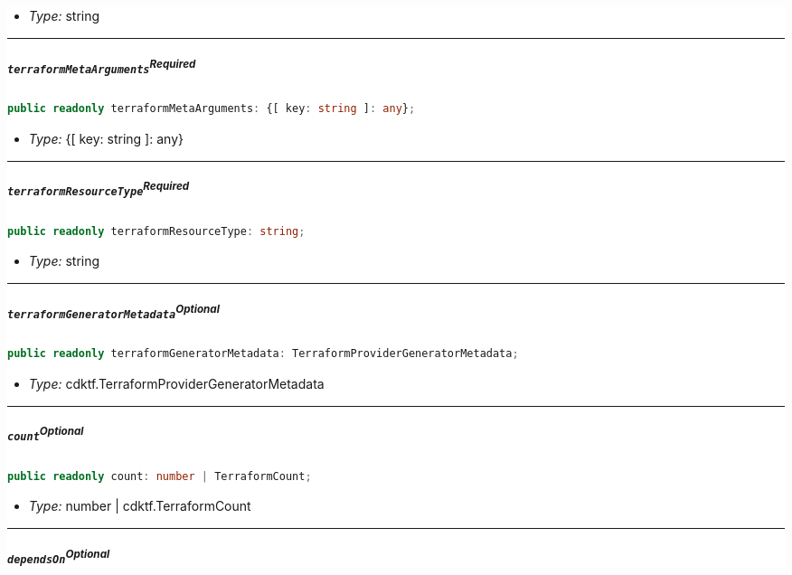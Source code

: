 - *Type:* string

---

##### `terraformMetaArguments`<sup>Required</sup> <a name="terraformMetaArguments" id="@cdktf/provider-vault.dataVaultKvSecretSubkeysV2.DataVaultKvSecretSubkeysV2.property.terraformMetaArguments"></a>

```typescript
public readonly terraformMetaArguments: {[ key: string ]: any};
```

- *Type:* {[ key: string ]: any}

---

##### `terraformResourceType`<sup>Required</sup> <a name="terraformResourceType" id="@cdktf/provider-vault.dataVaultKvSecretSubkeysV2.DataVaultKvSecretSubkeysV2.property.terraformResourceType"></a>

```typescript
public readonly terraformResourceType: string;
```

- *Type:* string

---

##### `terraformGeneratorMetadata`<sup>Optional</sup> <a name="terraformGeneratorMetadata" id="@cdktf/provider-vault.dataVaultKvSecretSubkeysV2.DataVaultKvSecretSubkeysV2.property.terraformGeneratorMetadata"></a>

```typescript
public readonly terraformGeneratorMetadata: TerraformProviderGeneratorMetadata;
```

- *Type:* cdktf.TerraformProviderGeneratorMetadata

---

##### `count`<sup>Optional</sup> <a name="count" id="@cdktf/provider-vault.dataVaultKvSecretSubkeysV2.DataVaultKvSecretSubkeysV2.property.count"></a>

```typescript
public readonly count: number | TerraformCount;
```

- *Type:* number | cdktf.TerraformCount

---

##### `dependsOn`<sup>Optional</sup> <a name="dependsOn" id="@cdktf/provider-vault.dataVaultKvSecretSubkeysV2.DataVaultKvSecretSubkeysV2.property.dependsOn"></a>
